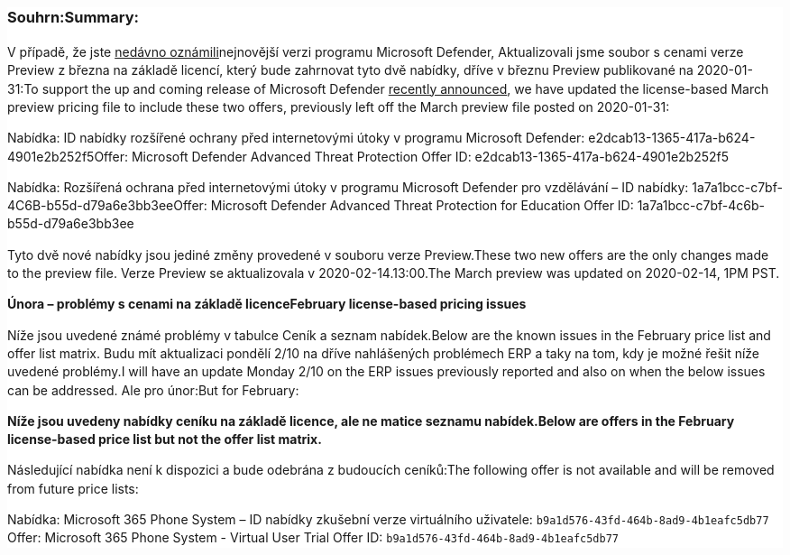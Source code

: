 ### <a name="summary"></a><span data-ttu-id="3e7e1-165">Souhrn:</span><span class="sxs-lookup"><span data-stu-id="3e7e1-165">Summary:</span></span>

 <span data-ttu-id="3e7e1-166">V případě, že jste [nedávno oznámili](https://www.yammer.com/cloudpartnercommunity/#/threads/show?threadId=537815418421248&messageId=538893749682176?trk_event=likes_message_click)nejnovější verzi programu Microsoft Defender, Aktualizovali jsme soubor s cenami verze Preview z března na základě licencí, který bude zahrnovat tyto dvě nabídky, dříve v březnu Preview publikované na 2020-01-31:</span><span class="sxs-lookup"><span data-stu-id="3e7e1-166">To support the up and coming release  of Microsoft Defender [recently announced](https://www.yammer.com/cloudpartnercommunity/#/threads/show?threadId=537815418421248&messageId=538893749682176?trk_event=likes_message_click), we have updated the license-based March preview pricing file to include these two offers, previously left off the March preview file posted on 2020-01-31:</span></span>

<span data-ttu-id="3e7e1-167">Nabídka: ID nabídky rozšířené ochrany před internetovými útoky v programu Microsoft Defender: e2dcab13-1365-417a-b624-4901e2b252f5</span><span class="sxs-lookup"><span data-stu-id="3e7e1-167">Offer: Microsoft Defender Advanced Threat Protection Offer ID: e2dcab13-1365-417a-b624-4901e2b252f5</span></span>

<span data-ttu-id="3e7e1-168">Nabídka: Rozšířená ochrana před internetovými útoky v programu Microsoft Defender pro vzdělávání – ID nabídky: 1a7a1bcc-c7bf-4C6B-b55d-d79a6e3bb3ee</span><span class="sxs-lookup"><span data-stu-id="3e7e1-168">Offer: Microsoft Defender Advanced Threat Protection for Education Offer ID: 1a7a1bcc-c7bf-4c6b-b55d-d79a6e3bb3ee</span></span>

<span data-ttu-id="3e7e1-169">Tyto dvě nové nabídky jsou jediné změny provedené v souboru verze Preview.</span><span class="sxs-lookup"><span data-stu-id="3e7e1-169">These two new offers are the only changes made to the preview file.</span></span> <span data-ttu-id="3e7e1-170">Verze Preview se aktualizovala v 2020-02-14.13:00.</span><span class="sxs-lookup"><span data-stu-id="3e7e1-170">The March preview was updated on 2020-02-14, 1PM PST.</span></span>

<span data-ttu-id="3e7e1-171">**Února – problémy s cenami na základě licence**</span><span class="sxs-lookup"><span data-stu-id="3e7e1-171">**February license-based pricing issues**</span></span>

<span data-ttu-id="3e7e1-172">Níže jsou uvedené známé problémy v tabulce Ceník a seznam nabídek.</span><span class="sxs-lookup"><span data-stu-id="3e7e1-172">Below are the known issues in the February price list and offer list matrix.</span></span> <span data-ttu-id="3e7e1-173">Budu mít aktualizaci pondělí 2/10 na dříve nahlášených problémech ERP a taky na tom, kdy je možné řešit níže uvedené problémy.</span><span class="sxs-lookup"><span data-stu-id="3e7e1-173">I will have an update Monday 2/10 on the ERP issues previously reported and also on when the below issues can be addressed.</span></span> <span data-ttu-id="3e7e1-174">Ale pro únor:</span><span class="sxs-lookup"><span data-stu-id="3e7e1-174">But for February:</span></span>

<span data-ttu-id="3e7e1-175">**Níže jsou uvedeny nabídky ceníku na základě licence, ale ne matice seznamu nabídek.**</span><span class="sxs-lookup"><span data-stu-id="3e7e1-175">**Below are offers in the February license-based price list but not the offer list matrix.**</span></span>

<span data-ttu-id="3e7e1-176">Následující nabídka není k dispozici a bude odebrána z budoucích ceníků:</span><span class="sxs-lookup"><span data-stu-id="3e7e1-176">The following offer is not available and will be removed from future price lists:</span></span>

<span data-ttu-id="3e7e1-177">Nabídka: Microsoft 365 Phone System – ID nabídky zkušební verze virtuálního uživatele:  `b9a1d576-43fd-464b-8ad9-4b1eafc5db77`</span><span class="sxs-lookup"><span data-stu-id="3e7e1-177">Offer: Microsoft 365 Phone System - Virtual User Trial Offer ID:  `b9a1d576-43fd-464b-8ad9-4b1eafc5db77`</span></span>
